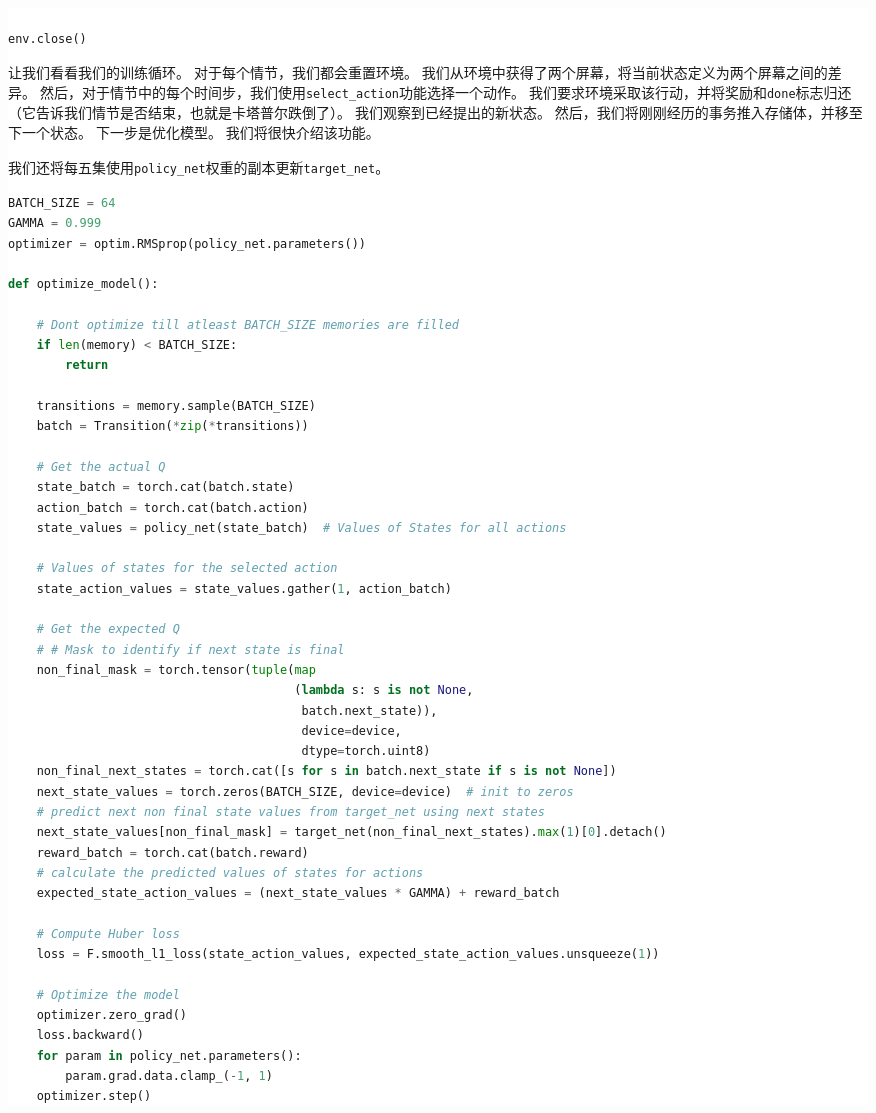 ```py

env.close()
```

让我们看看我们的训练循环。 对于每个情节，我们都会重置环境。 我们从环境中获得了两个屏幕，将当前状态定义为两个屏幕之间的差异。 然后，对于情节中的每个时间步，我们使用`select_action`功能选择一个动作。 我们要求环境采取该行动，并将奖励和`done`标志归还（它告诉我们情节是否结束，也就是卡塔普尔跌倒了）。 我们观察到已经提出的新状态。 然后，我们将刚刚经历的事务推入存储体，并移至下一个状态。 下一步是优化模型。 我们将很快介绍该功能。

我们还将每五集使用`policy_net`权重的副本更新`target_net`。

```py
BATCH_SIZE = 64
GAMMA = 0.999
optimizer = optim.RMSprop(policy_net.parameters())

def optimize_model():

    # Dont optimize till atleast BATCH_SIZE memories are filled
    if len(memory) < BATCH_SIZE:
        return

    transitions = memory.sample(BATCH_SIZE)
    batch = Transition(*zip(*transitions))

    # Get the actual Q
    state_batch = torch.cat(batch.state)
    action_batch = torch.cat(batch.action)
    state_values = policy_net(state_batch)  # Values of States for all actions

    # Values of states for the selected action
    state_action_values = state_values.gather(1, action_batch)

    # Get the expected Q
    # # Mask to identify if next state is final
    non_final_mask = torch.tensor(tuple(map
                                        (lambda s: s is not None,
                                         batch.next_state)),
                                         device=device, 
                                         dtype=torch.uint8)
    non_final_next_states = torch.cat([s for s in batch.next_state if s is not None])
    next_state_values = torch.zeros(BATCH_SIZE, device=device)  # init to zeros
    # predict next non final state values from target_net using next states
    next_state_values[non_final_mask] = target_net(non_final_next_states).max(1)[0].detach()
    reward_batch = torch.cat(batch.reward)
    # calculate the predicted values of states for actions
    expected_state_action_values = (next_state_values * GAMMA) + reward_batch

    # Compute Huber loss
    loss = F.smooth_l1_loss(state_action_values, expected_state_action_values.unsqueeze(1))

    # Optimize the model
    optimizer.zero_grad()
    loss.backward()
    for param in policy_net.parameters():
        param.grad.data.clamp_(-1, 1)
    optimizer.step()
```
